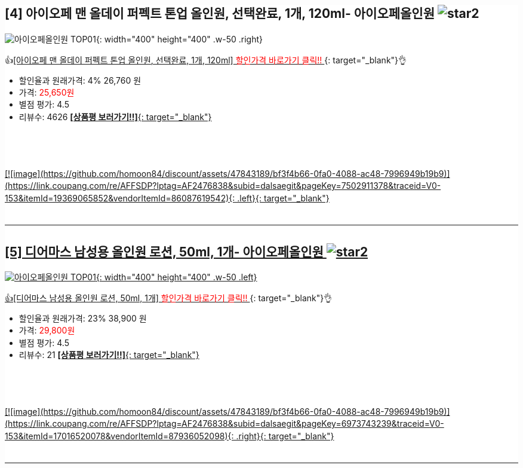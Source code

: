         
       
## [4] 아이오페 맨 올데이 퍼펙트 톤업 올인원, 선택완료, 1개, 120ml- 아이오페올인원  <img width="81" alt="star2" src="https://user-images.githubusercontent.com/78655692/151471960-29c5febe-c509-4c6d-99f4-a2203eb193c5.png">

![아이오페올인원 TOP01](https://thumbnail10.coupangcdn.com/thumbnails/remote/230x230ex/image/retail/images/2023/05/26/12/5/f52c007b-c916-4607-ab54-bb661518f246.jpg){: width="400" height="400" .w-50 .right}


👍<a href="https://link.coupang.com/re/AFFSDP?lptag=AF2476838&subid=dalsaegit&pageKey=7502911378&traceid=V0-153&itemId=19369065852&vendorItemId=86087619542">[아이오페 맨 올데이 퍼펙트 톤업 올인원, 선택완료, 1개, 120ml]<font color=red> 할인가격 바로가기 클릭!! </font></a>{: target="_blank"}👌
<br>
- 할인율과 원래가격: 4%  26,760   원
- 가격: <span style='color:red'>25,650원</span>
- 별점 평가: 4.5
- 리뷰수: 4626 <a href="https://link.coupang.com/re/AFFSDP?lptag=AF2476838&subid=dalsaegit&pageKey=7502911378&traceid=V0-153&itemId=19369065852&vendorItemId=86087619542"> <strong>[상품평 보러가기!!]</strong>{: target="_blank"}
<br>
<br>
<br>
[![image](https://github.com/homoon84/discount/assets/47843189/bf3f4b66-0fa0-4088-ac48-7996949b19b9)](https://link.coupang.com/re/AFFSDP?lptag=AF2476838&subid=dalsaegit&pageKey=7502911378&traceid=V0-153&itemId=19369065852&vendorItemId=86087619542){: .left}{: target="_blank"}
<br>
<br>

---

        
       
## [5] 디어마스 남성용 올인원 로션, 50ml, 1개- 아이오페올인원  <img width="81" alt="star2" src="https://user-images.githubusercontent.com/78655692/151471960-29c5febe-c509-4c6d-99f4-a2203eb193c5.png">

![아이오페올인원 TOP01](https://thumbnail9.coupangcdn.com/thumbnails/remote/230x230ex/image/retail/images/2023/11/30/18/1/a0856f03-f7af-4908-9d60-d8d0325cb3ca.png){: width="400" height="400" .w-50 .left}


👍<a href="https://link.coupang.com/re/AFFSDP?lptag=AF2476838&subid=dalsaegit&pageKey=6973743239&traceid=V0-153&itemId=17016520078&vendorItemId=87936052098">[디어마스 남성용 올인원 로션, 50ml, 1개]<font color=red> 할인가격 바로가기 클릭!! </font></a>{: target="_blank"}👌
<br>
- 할인율과 원래가격: 23%  38,900   원
- 가격: <span style='color:red'>29,800원</span>
- 별점 평가: 4.5
- 리뷰수: 21 <a href="https://link.coupang.com/re/AFFSDP?lptag=AF2476838&subid=dalsaegit&pageKey=6973743239&traceid=V0-153&itemId=17016520078&vendorItemId=87936052098"> <strong>[상품평 보러가기!!]</strong>{: target="_blank"}
<br>
<br>
<br>
[![image](https://github.com/homoon84/discount/assets/47843189/bf3f4b66-0fa0-4088-ac48-7996949b19b9)](https://link.coupang.com/re/AFFSDP?lptag=AF2476838&subid=dalsaegit&pageKey=6973743239&traceid=V0-153&itemId=17016520078&vendorItemId=87936052098){: .right}{: target="_blank"}
<br>
<br>

---